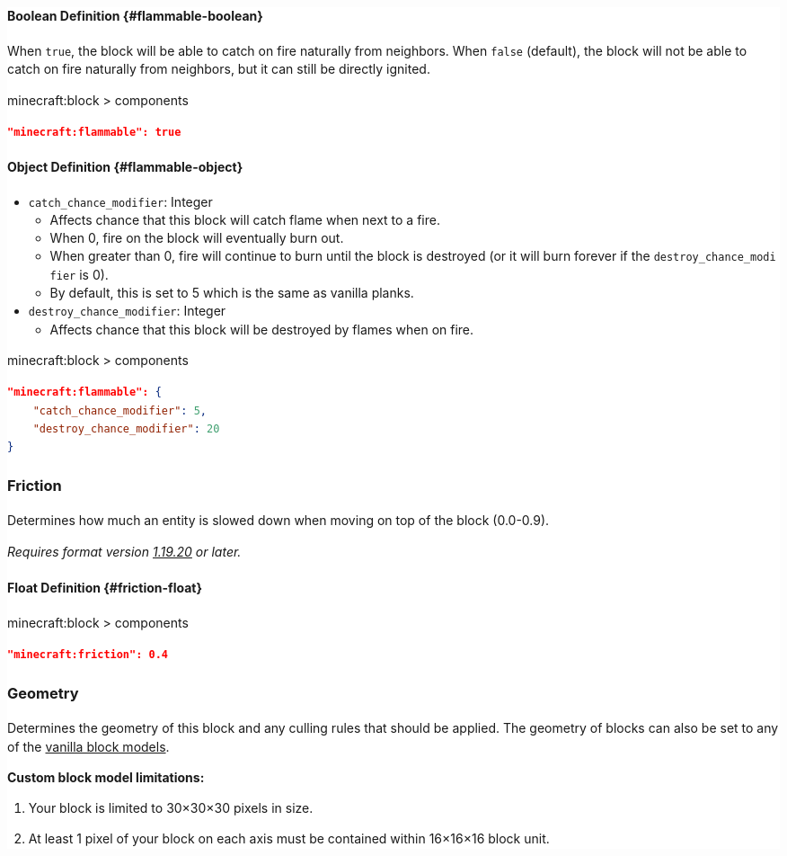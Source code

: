 #### Boolean Definition {#flammable-boolean}

When `true`, the block will be able to catch on fire naturally from neighbors.
When `false` (default), the block will not be able to catch on fire naturally from neighbors, but it can still be directly ignited.

<CodeHeader>minecraft:block > components</CodeHeader>

```json
"minecraft:flammable": true
```

#### Object Definition {#flammable-object}

-   `catch_chance_modifier`: Integer
    -   Affects chance that this block will catch flame when next to a fire.
    -   When 0, fire on the block will eventually burn out.
    -   When greater than 0, fire will continue to burn until the block is destroyed (or it will burn forever if the `destroy_chance_modifier` is 0).
    -   By default, this is set to 5 which is the same as vanilla planks.
-   `destroy_chance_modifier`: Integer
    -   Affects chance that this block will be destroyed by flames when on fire.

<CodeHeader>minecraft:block > components</CodeHeader>

```json
"minecraft:flammable": {
    "catch_chance_modifier": 5,
    "destroy_chance_modifier": 20
}
```

### Friction

Determines how much an entity is slowed down when moving on top of the block (0.0-0.9).

_Requires format version [1.19.20](/blocks/block-format-history#_1-19-20) or later._

#### Float Definition {#friction-float}

<CodeHeader>minecraft:block > components</CodeHeader>

```json
"minecraft:friction": 0.4
```

### Geometry

Determines the geometry of this block and any culling rules that should be applied.
The geometry of blocks can also be set to any of the [vanilla block models](/blocks/vanilla-block-models).

**Custom block model limitations:**

1.  Your block is limited to 30×30×30 pixels in size.

2.  At least 1 pixel of your block on each axis must be contained within 16×16×16 block unit.
